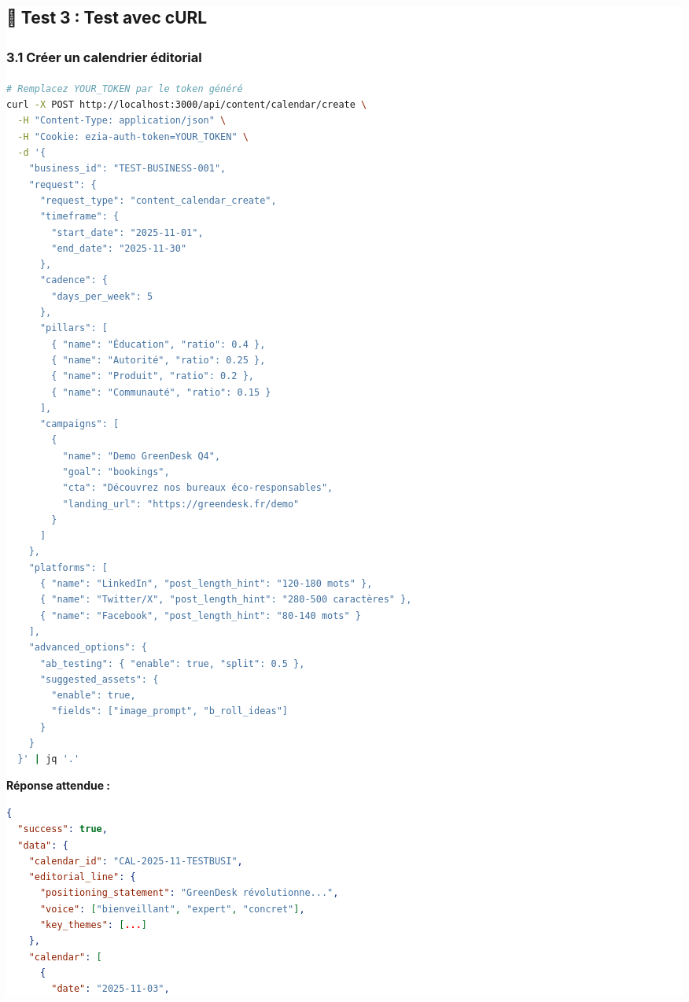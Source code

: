 ## 📡 Test 3 : Test avec cURL

### 3.1 Créer un calendrier éditorial

```bash
# Remplacez YOUR_TOKEN par le token généré
curl -X POST http://localhost:3000/api/content/calendar/create \
  -H "Content-Type: application/json" \
  -H "Cookie: ezia-auth-token=YOUR_TOKEN" \
  -d '{
    "business_id": "TEST-BUSINESS-001",
    "request": {
      "request_type": "content_calendar_create",
      "timeframe": {
        "start_date": "2025-11-01",
        "end_date": "2025-11-30"
      },
      "cadence": {
        "days_per_week": 5
      },
      "pillars": [
        { "name": "Éducation", "ratio": 0.4 },
        { "name": "Autorité", "ratio": 0.25 },
        { "name": "Produit", "ratio": 0.2 },
        { "name": "Communauté", "ratio": 0.15 }
      ],
      "campaigns": [
        {
          "name": "Demo GreenDesk Q4",
          "goal": "bookings",
          "cta": "Découvrez nos bureaux éco-responsables",
          "landing_url": "https://greendesk.fr/demo"
        }
      ]
    },
    "platforms": [
      { "name": "LinkedIn", "post_length_hint": "120-180 mots" },
      { "name": "Twitter/X", "post_length_hint": "280-500 caractères" },
      { "name": "Facebook", "post_length_hint": "80-140 mots" }
    ],
    "advanced_options": {
      "ab_testing": { "enable": true, "split": 0.5 },
      "suggested_assets": {
        "enable": true,
        "fields": ["image_prompt", "b_roll_ideas"]
      }
    }
  }' | jq '.'
```

**Réponse attendue :**
```json
{
  "success": true,
  "data": {
    "calendar_id": "CAL-2025-11-TESTBUSI",
    "editorial_line": {
      "positioning_statement": "GreenDesk révolutionne...",
      "voice": ["bienveillant", "expert", "concret"],
      "key_themes": [...]
    },
    "calendar": [
      {
        "date": "2025-11-03",
```